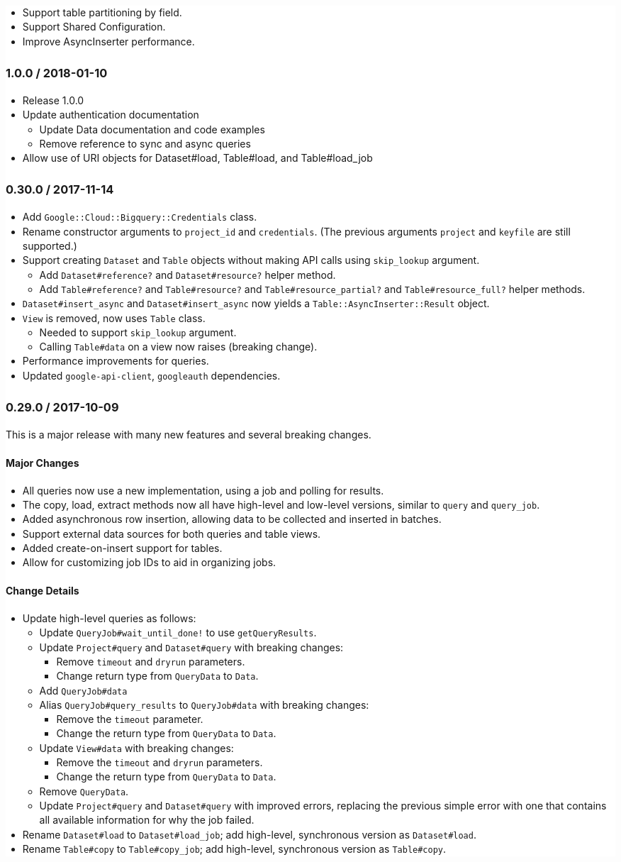 * Support table partitioning by field.
* Support Shared Configuration.
* Improve AsyncInserter performance.

### 1.0.0 / 2018-01-10

* Release 1.0.0
* Update authentication documentation
  * Update Data documentation and code examples
  * Remove reference to sync and async queries
* Allow use of URI objects for Dataset#load, Table#load, and Table#load_job

### 0.30.0 / 2017-11-14

* Add `Google::Cloud::Bigquery::Credentials` class.
* Rename constructor arguments to `project_id` and `credentials`.
  (The previous arguments `project` and `keyfile` are still supported.)
* Support creating `Dataset` and `Table` objects without making API calls using
  `skip_lookup` argument.
  * Add `Dataset#reference?` and `Dataset#resource?` helper method.
  * Add `Table#reference?` and `Table#resource?` and `Table#resource_partial?`
    and `Table#resource_full?` helper methods.
* `Dataset#insert_async` and `Dataset#insert_async` now yields a
  `Table::AsyncInserter::Result` object.
* `View` is removed, now uses `Table` class.
  * Needed to support `skip_lookup` argument.
  * Calling `Table#data` on a view now raises (breaking change).
* Performance improvements for queries.
* Updated `google-api-client`, `googleauth` dependencies.

### 0.29.0 / 2017-10-09

This is a major release with many new features and several breaking changes.

#### Major Changes

* All queries now use a new implementation, using a job and polling for results.
* The copy, load, extract methods now all have high-level and low-level versions, similar to `query` and `query_job`.
* Added asynchronous row insertion, allowing data to be collected and inserted in batches.
* Support external data sources for both queries and table views.
* Added create-on-insert support for tables.
* Allow for customizing job IDs to aid in organizing jobs.

#### Change Details

* Update high-level queries as follows:
  * Update `QueryJob#wait_until_done!` to use `getQueryResults`.
  * Update `Project#query` and `Dataset#query` with breaking changes:
    * Remove `timeout` and `dryrun` parameters.
    * Change return type from `QueryData` to `Data`.
  * Add `QueryJob#data`
  * Alias `QueryJob#query_results` to `QueryJob#data` with breaking changes:
    * Remove the `timeout` parameter.
    * Change the return type from `QueryData` to `Data`.
  * Update `View#data` with breaking changes:
    * Remove the `timeout` and `dryrun` parameters.
    * Change the return type from `QueryData` to `Data`.
  * Remove `QueryData`.
  * Update `Project#query` and `Dataset#query` with improved errors, replacing the previous simple error with one that contains all available information for why the job failed.
* Rename `Dataset#load` to `Dataset#load_job`; add high-level, synchronous version as `Dataset#load`.
* Rename `Table#copy` to `Table#copy_job`; add high-level, synchronous version as `Table#copy`.